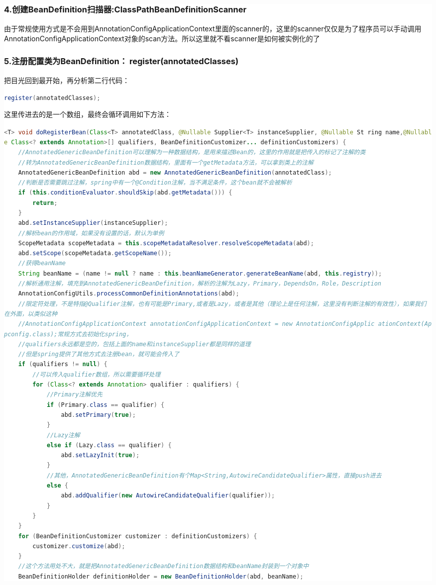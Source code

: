 

### 4.创建BeanDefinition扫描器:ClassPathBeanDefinitionScanner

由于常规使用方式是不会用到AnnotationConfigApplicationContext里面的scanner的，这里的scanner仅仅是为了程序员可以手动调用AnnotationConfigApplicationContext对象的scan方法。所以这里就不看scanner是如何被实例化的了



### 5.注册配置类为BeanDefinition： register(annotatedClasses)

把目光回到最开始，再分析第二行代码：

```java
register(annotatedClasses);
```

这里传进去的是一个数组，最终会循环调用如下方法：

```java
<T> void doRegisterBean(Class<T> annotatedClass, @Nullable Supplier<T> instanceSupplier, @Nullable St ring name,@Nullable Class<? extends Annotation>[] qualifiers, BeanDefinitionCustomizer... definitionCustomizers) { 
    //AnnotatedGenericBeanDefinition可以理解为一种数据结构，是用来描述Bean的，这里的作用就是把传入的标记了注解的类 
    //转为AnnotatedGenericBeanDefinition数据结构，里面有一个getMetadata方法，可以拿到类上的注解 
    AnnotatedGenericBeanDefinition abd = new AnnotatedGenericBeanDefinition(annotatedClass); 
    //判断是否需要跳过注解，spring中有一个@Condition注解，当不满足条件，这个bean就不会被解析 
    if (this.conditionEvaluator.shouldSkip(abd.getMetadata())) { 
        return; 
    } 
    abd.setInstanceSupplier(instanceSupplier); 
    //解析bean的作用域，如果没有设置的话，默认为单例 
    ScopeMetadata scopeMetadata = this.scopeMetadataResolver.resolveScopeMetadata(abd); 
    abd.setScope(scopeMetadata.getScopeName()); 
    //获得beanName
    String beanName = (name != null ? name : this.beanNameGenerator.generateBeanName(abd, this.registry)); 
    //解析通用注解，填充到AnnotatedGenericBeanDefinition，解析的注解为Lazy，Primary，DependsOn，Role，Description 
    AnnotationConfigUtils.processCommonDefinitionAnnotations(abd); 
    //限定符处理，不是特指@Qualifier注解，也有可能是Primary,或者是Lazy，或者是其他（理论上是任何注解，这里没有判断注解的有效性），如果我们在外面，以类似这种 
    //AnnotationConfigApplicationContext annotationConfigApplicationContext = new AnnotationConfigApplic ationContext(Appconfig.class);常规方式去初始化spring， 
    //qualifiers永远都是空的，包括上面的name和instanceSupplier都是同样的道理 
    //但是spring提供了其他方式去注册bean，就可能会传入了
    if (qualifiers != null) { 
        //可以传入qualifier数组，所以需要循环处理 
        for (Class<? extends Annotation> qualifier : qualifiers) { 
            //Primary注解优先 
            if (Primary.class == qualifier) { 
                abd.setPrimary(true); 
            } 
            //Lazy注解 
            else if (Lazy.class == qualifier) { 
                abd.setLazyInit(true); 
            } 
            //其他，AnnotatedGenericBeanDefinition有个Map<String,AutowireCandidateQualifier>属性，直接push进去 
            else { 
                abd.addQualifier(new AutowireCandidateQualifier(qualifier)); 
            } 
        } 
    } 
    for (BeanDefinitionCustomizer customizer : definitionCustomizers) { 
        customizer.customize(abd); 
    } 
    //这个方法用处不大，就是把AnnotatedGenericBeanDefinition数据结构和beanName封装到一个对象中 
    BeanDefinitionHolder definitionHolder = new BeanDefinitionHolder(abd, beanName); 
```
